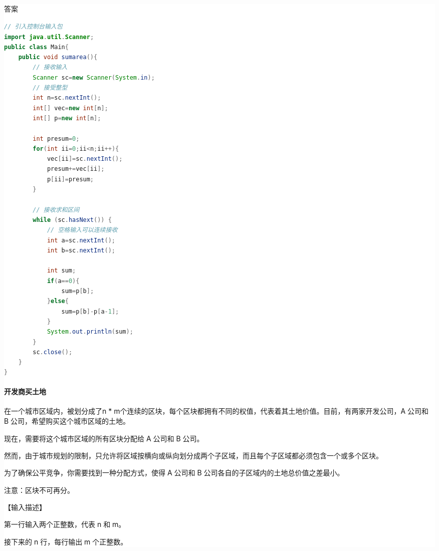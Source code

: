 答案
```java
// 引入控制台输入包
import java.util.Scanner;
public class Main{
    public void sumarea(){
        // 接收输入
        Scanner sc=new Scanner(System.in);
        // 接受整型
        int n=sc.nextInt();
        int[] vec=new int[n];
        int[] p=new int[n];

        int presum=0;
        for(int ii=0;ii<n;ii++){
            vec[ii]=sc.nextInt();
            presum+=vec[ii];
            p[ii]=presum;
        }

        // 接收求和区间
        while (sc.hasNext()) {
            // 空格输入可以连续接收
            int a=sc.nextInt();
            int b=sc.nextInt();

            int sum;
            if(a==0){
                sum=p[b];
            }else{
                sum=p[b]-p[a-1];
            }
            System.out.println(sum);
        }
        sc.close();
    }
}
```

#### 开发商买土地
在一个城市区域内，被划分成了n * m个连续的区块，每个区块都拥有不同的权值，代表着其土地价值。目前，有两家开发公司，A 公司和 B 公司，希望购买这个城市区域的土地。

现在，需要将这个城市区域的所有区块分配给 A 公司和 B 公司。

然而，由于城市规划的限制，只允许将区域按横向或纵向划分成两个子区域，而且每个子区域都必须包含一个或多个区块。

为了确保公平竞争，你需要找到一种分配方式，使得 A 公司和 B 公司各自的子区域内的土地总价值之差最小。

注意：区块不可再分。

【输入描述】

第一行输入两个正整数，代表 n 和 m。

接下来的 n 行，每行输出 m 个正整数。
